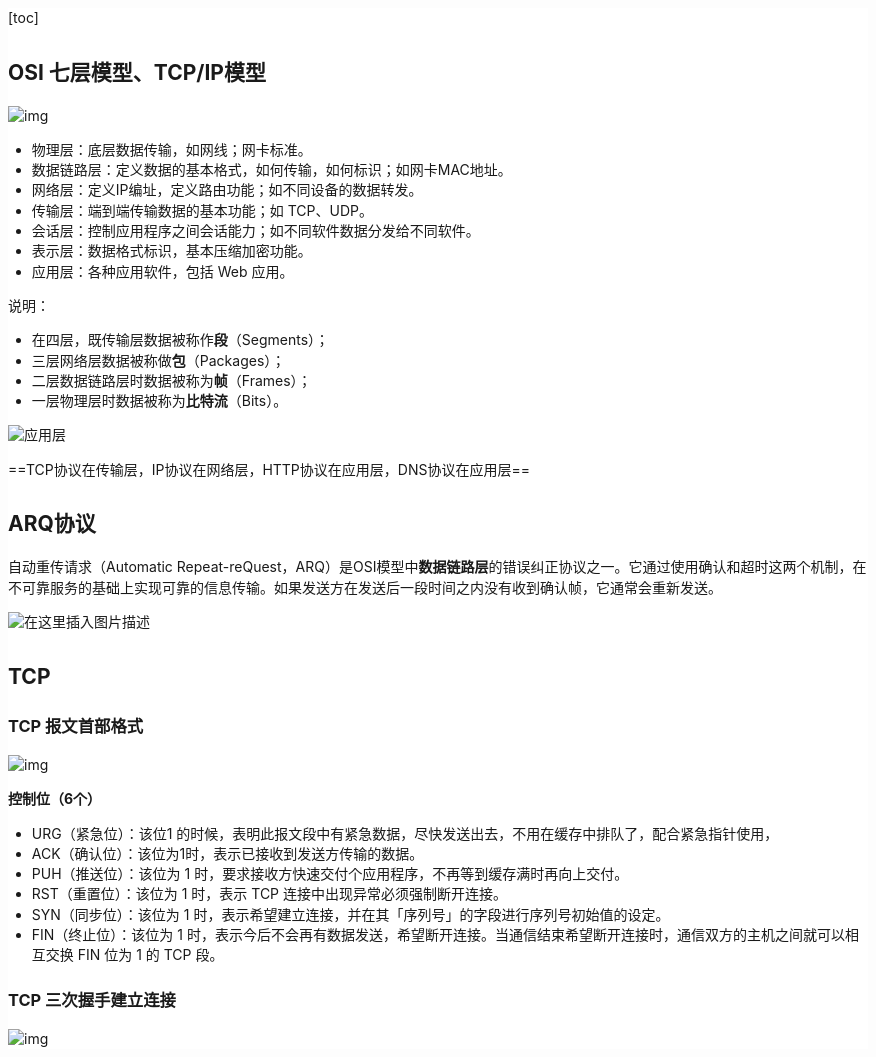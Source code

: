 [toc]

## OSI 七层模型、TCP/IP模型

![img](https://gitee.com/Transmigration_zhou/pic/raw/master/img/20220315122533.png)

- 物理层：底层数据传输，如网线；网卡标准。
- 数据链路层：定义数据的基本格式，如何传输，如何标识；如网卡MAC地址。
- 网络层：定义IP编址，定义路由功能；如不同设备的数据转发。
- 传输层：端到端传输数据的基本功能；如 TCP、UDP。
- 会话层：控制应用程序之间会话能力；如不同软件数据分发给不同软件。
- 表示层：数据格式标识，基本压缩加密功能。
- 应用层：各种应用软件，包括 Web 应用。

说明：

- 在四层，既传输层数据被称作**段**（Segments）；
- 三层网络层数据被称做**包**（Packages）；
- 二层数据链路层时数据被称为**帧**（Frames）；
- 一层物理层时数据被称为**比特流**（Bits）。

![应用层](https://www.topgoer.com/static/6.1/2.png)

==TCP协议在传输层，IP协议在网络层，HTTP协议在应用层，DNS协议在应用层==

## ARQ协议

自动重传请求（Automatic Repeat-reQuest，ARQ）是OSI模型中**数据链路层**的错误纠正协议之一。它通过使用确认和超时这两个机制，在不可靠服务的基础上实现可靠的信息传输。如果发送方在发送后一段时间之内没有收到确认帧，它通常会重新发送。

![在这里插入图片描述](https://gitee.com/Transmigration_zhou/pic/raw/master/watermark,type_ZHJvaWRzYW5zZmFsbGJhY2s,shadow_50,text_Q1NETiBA5ZWKYemYv-iKsQ==,size_20,color_FFFFFF,t_70,g_se,x_16.png)

## TCP

### TCP 报文首部格式

![img](https://gitee.com/Transmigration_zhou/pic/raw/master/1432327-20220430180557610-77129505.png)

**控制位（6个）**

- URG（紧急位）：该位1 的时候，表明此报文段中有紧急数据，尽快发送出去，不用在缓存中排队了，配合紧急指针使用，
- ACK（确认位）：该位为1时，表示已接收到发送方传输的数据。
- PUH（推送位）：该位为 1 时，要求接收方快速交付个应用程序，不再等到缓存满时再向上交付。
- RST（重置位）：该位为 1 时，表示 TCP 连接中出现异常必须强制断开连接。
- SYN（同步位）：该位为 1 时，表示希望建立连接，并在其「序列号」的字段进行序列号初始值的设定。
- FIN（终止位）：该位为 1 时，表示今后不会再有数据发送，希望断开连接。当通信结束希望断开连接时，通信双方的主机之间就可以相互交换 FIN 位为 1 的 TCP 段。

### TCP 三次握手建立连接

![img](https://gitee.com/Transmigration_zhou/pic/raw/master/img/20220309231458.png)
